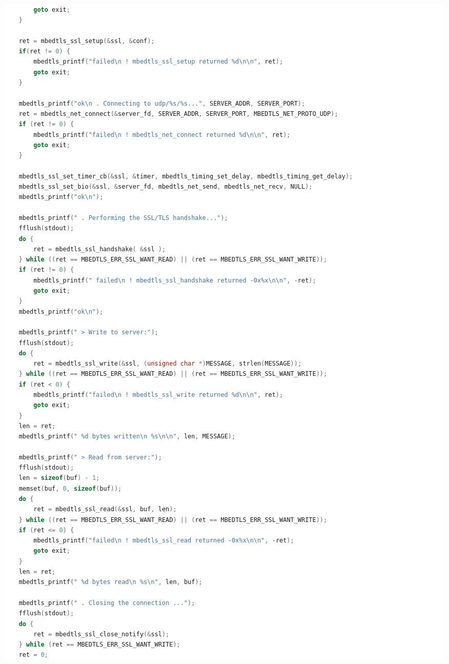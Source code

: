 ````c
        goto exit;
    }

    ret = mbedtls_ssl_setup(&ssl, &conf);
    if(ret != 0) {
        mbedtls_printf("failed\n ! mbedtls_ssl_setup returned %d\n\n", ret);
        goto exit;
    }

    mbedtls_printf("ok\n . Connecting to udp/%s/%s...", SERVER_ADDR, SERVER_PORT);
    ret = mbedtls_net_connect(&server_fd, SERVER_ADDR, SERVER_PORT, MBEDTLS_NET_PROTO_UDP);
    if (ret != 0) {
        mbedtls_printf("failed\n ! mbedtls_net_connect returned %d\n\n", ret);
        goto exit;
    }

    mbedtls_ssl_set_timer_cb(&ssl, &timer, mbedtls_timing_set_delay, mbedtls_timing_get_delay);
    mbedtls_ssl_set_bio(&ssl, &server_fd, mbedtls_net_send, mbedtls_net_recv, NULL);
    mbedtls_printf("ok\n");

    mbedtls_printf(" . Performing the SSL/TLS handshake...");
    fflush(stdout);
    do {
        ret = mbedtls_ssl_handshake( &ssl );
    } while ((ret == MBEDTLS_ERR_SSL_WANT_READ) || (ret == MBEDTLS_ERR_SSL_WANT_WRITE));
    if (ret != 0) {
        mbedtls_printf(" failed\n ! mbedtls_ssl_handshake returned -0x%x\n\n", -ret);
        goto exit;
    }
    mbedtls_printf("ok\n");

    mbedtls_printf(" > Write to server:");
    fflush(stdout);
    do {
        ret = mbedtls_ssl_write(&ssl, (unsigned char *)MESSAGE, strlen(MESSAGE));
    } while ((ret == MBEDTLS_ERR_SSL_WANT_READ) || (ret == MBEDTLS_ERR_SSL_WANT_WRITE));
    if (ret < 0) {
        mbedtls_printf("failed\n ! mbedtls_ssl_write returned %d\n\n", ret);
        goto exit;
    }
    len = ret;
    mbedtls_printf(" %d bytes written\n %s\n\n", len, MESSAGE);

    mbedtls_printf(" > Read from server:");
    fflush(stdout);
    len = sizeof(buf) - 1;
    memset(buf, 0, sizeof(buf));
    do {
        ret = mbedtls_ssl_read(&ssl, buf, len);
    } while ((ret == MBEDTLS_ERR_SSL_WANT_READ) || (ret == MBEDTLS_ERR_SSL_WANT_WRITE));
    if (ret <= 0) {
        mbedtls_printf("failed\n ! mbedtls_ssl_read returned -0x%x\n\n", -ret);
        goto exit;
    }
    len = ret;
    mbedtls_printf(" %d bytes read\n %s\n", len, buf);

    mbedtls_printf(" . Closing the connection ...");
    fflush(stdout);
    do {
        ret = mbedtls_ssl_close_notify(&ssl);
    } while (ret == MBEDTLS_ERR_SSL_WANT_WRITE);
    ret = 0;
````